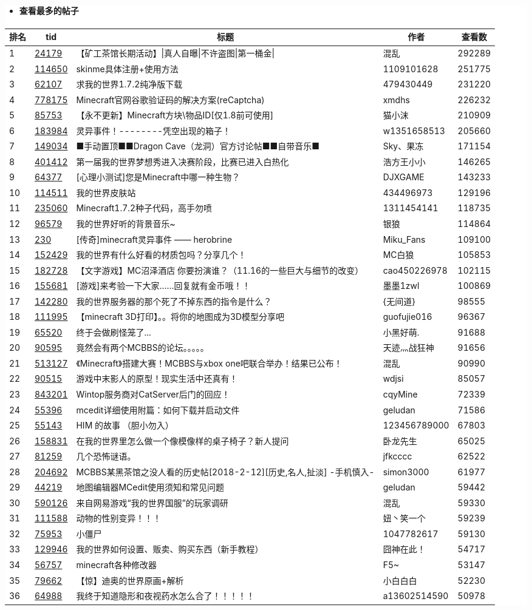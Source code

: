 - #### 查看最多的帖子

排名 | tid | 标题 | 作者 | 查看数
-|-|-|-|-
1 | [24179]( https://www.mcbbs.net/thread-24179-1-1.html ) | 【矿工茶馆长期活动】&#124;真人自曝&#124;不许盗图&#124;第一桶金&#124; | 混乱 | 292289
2 | [114650]( https://www.mcbbs.net/thread-114650-1-1.html ) | skinme具体注册+使用方法 | 1109101628 | 251775
3 | [62107]( https://www.mcbbs.net/thread-62107-1-1.html ) | 求我的世界1.7.2纯净版下载 | 479430449 | 231220
4 | [778175]( https://www.mcbbs.net/thread-778175-1-1.html ) | Minecraft官网谷歌验证码的解决方案(reCaptcha) | xmdhs | 226232
5 | [85753]( https://www.mcbbs.net/thread-85753-1-1.html ) | 【永不更新】Minecraft方块\物品ID[仅1.8前可使用] | 猫小沫 | 210909
6 | [183984]( https://www.mcbbs.net/thread-183984-1-1.html ) | 灵异事件！--------凭空出现的箱子！ | w1351658513 | 205660
7 | [149034]( https://www.mcbbs.net/thread-149034-1-1.html ) | ■手动置顶■■Dragon Cave（龙洞）官方讨论帖■■自带音乐■ | Sky、果冻 | 171154
8 | [401412]( https://www.mcbbs.net/thread-401412-1-1.html ) | 第一届我的世界梦想秀进入决赛阶段，比赛已进入白热化 | 浩方王小小 | 146265
9 | [64377]( https://www.mcbbs.net/thread-64377-1-1.html ) | [心理小测试]您是Minecraft中哪一种生物？ | DJXGAME | 143233
10 | [114511]( https://www.mcbbs.net/thread-114511-1-1.html ) | 我的世界皮肤站 | 434496973 | 129196
11 | [235060]( https://www.mcbbs.net/thread-235060-1-1.html ) | Minecraft1.7.2种子代码，高手勿喷 | 1311454141 | 118735
12 | [96579]( https://www.mcbbs.net/thread-96579-1-1.html ) | 我的世界好听的背景音乐~ | 银狼 | 114864
13 | [230]( https://www.mcbbs.net/thread-230-1-1.html ) | [传奇]minecraft灵异事件 —— herobrine | Miku_Fans | 109100
14 | [152429]( https://www.mcbbs.net/thread-152429-1-1.html ) | 我的世界有什么好看的材质包吗？分享几个！ | MC白狼 | 105853
15 | [182728]( https://www.mcbbs.net/thread-182728-1-1.html ) | 【文字游戏】MC沼泽酒店 你要扮演谁？（11.16的一些巨大与细节的改变） | cao450226978 | 102115
16 | [155681]( https://www.mcbbs.net/thread-155681-1-1.html ) | [游戏]来考验一下大家……回复就有金币哦！！ | 墨墨1zwl | 100869
17 | [142280]( https://www.mcbbs.net/thread-142280-1-1.html ) | 我的世界服务器的那个死了不掉东西的指令是什么？ | {无间道} | 98555
18 | [111995]( https://www.mcbbs.net/thread-111995-1-1.html ) | 【minecraft 3D打印】。。将你的地图成为3D模型分享吧 | guofujie016 | 96367
19 | [65520]( https://www.mcbbs.net/thread-65520-1-1.html ) | 终于会做刷怪笼了... | 小黑好萌. | 91688
20 | [90595]( https://www.mcbbs.net/thread-90595-1-1.html ) | 竟然会有两个MCBBS的论坛。。。。。 | 天迹灬战狂神 | 91656
21 | [513127]( https://www.mcbbs.net/thread-513127-1-1.html ) | 《Minecraft》搭建大赛！MCBBS与xbox one吧联合举办！结果已公布！ | 混乱 | 90990
22 | [90515]( https://www.mcbbs.net/thread-90515-1-1.html ) | 游戏中末影人的原型！现实生活中还真有！ | wdjsi | 85057
23 | [843201]( https://www.mcbbs.net/thread-843201-1-1.html ) | Wintop服务商对CatServer后门的回应！ | cqyMine | 72339
24 | [55396]( https://www.mcbbs.net/thread-55396-1-1.html ) | mcedit详细使用附篇：如何下载并启动文件 | geludan | 71586
25 | [55143]( https://www.mcbbs.net/thread-55143-1-1.html ) | HIM   的故事 （胆小勿入） | 123456789000 | 67803
26 | [158831]( https://www.mcbbs.net/thread-158831-1-1.html ) | 在我的世界里怎么做一个像模像样的桌子椅子？新人提问 | 卧龙先生 | 65025
27 | [81259]( https://www.mcbbs.net/thread-81259-1-1.html ) | 几个恐怖谜语。 | jfkcccc | 62522
28 | [204692]( https://www.mcbbs.net/thread-204692-1-1.html ) | MCBBS某黑茶馆之没人看的历史帖[2018-2-12][历史,名人,扯淡] -手机慎入- | simon3000 | 61977
29 | [44219]( https://www.mcbbs.net/thread-44219-1-1.html ) | 地图编辑器MCedit使用须知和常见问题 | geludan | 59442
30 | [590126]( https://www.mcbbs.net/thread-590126-1-1.html ) | 来自网易游戏“我的世界国服”的玩家调研 | 混乱 | 59330
31 | [111588]( https://www.mcbbs.net/thread-111588-1-1.html ) | 动物的性别变异！！！ | 妞丶笑一个 | 59239
32 | [75953]( https://www.mcbbs.net/thread-75953-1-1.html ) | 小僵尸 | 1047782617 | 59130
33 | [129946]( https://www.mcbbs.net/thread-129946-1-1.html ) | 我的世界如何设置、贩卖、购买东西（新手教程） | 囧神在此！ | 54717
34 | [56757]( https://www.mcbbs.net/thread-56757-1-1.html ) | minecraft各种修改器 | F5~ | 53147
35 | [79662]( https://www.mcbbs.net/thread-79662-1-1.html ) | 【惊】迪奥的世界原画+解析 | 小白白白 | 52230
36 | [64988]( https://www.mcbbs.net/thread-64988-1-1.html ) | 我终于知道隐形和夜视药水怎么合了！！！！！ | a13602514590 | 50978